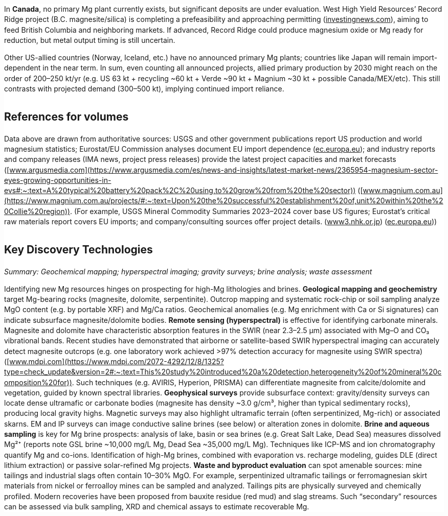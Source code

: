 In **Canada**, no primary Mg plant currently exists, but significant deposits are under evaluation. West High Yield Resources’ Record Ridge project (B.C. magnesite/silica) is completing a prefeasibility and approaching permitting ([investingnews.com](https://investingnews.com/stocks/tsxv-why/west-high-yield/#:~:text=West%20High%20Yield%E2%80%99s%20advanced%20100,all%20technical%2C%20environmental%2C%20and%20operational)), aiming to feed British Columbia and neighboring markets. If advanced, Record Ridge could produce magnesium oxide or Mg ready for reduction, but metal output timing is still uncertain.  

Other US-allied countries (Norway, Iceland, etc.) have no announced primary Mg plants; countries like Japan will remain import-dependent in the near term. In sum, even counting all announced projects, allied primary production by 2030 might reach on the order of 200–250 kt/yr (e.g. US 63 kt + recycling ~60 kt + Verde ~90 kt + Magnium ~30 kt + possible Canada/MEX/etc). This still contrasts with projected demand (300–500 kt), implying continued import reliance.  

## References for volumes  
Data above are drawn from authoritative sources: USGS and other government publications report US production and world magnesium statistics; Eurostat/EU Commission analyses document EU import dependence ([ec.europa.eu](https://ec.europa.eu/eurostat/statistics-explained/index.php?title=International_trade_in_critical_raw_materials#:~:text=For%20its%20imports%20of%20magnesium%2C,of%20magnesium%20against%201%20tonne)); and industry reports and company releases (IMA news, project press releases) provide the latest project capacities and market forecasts ([www.argusmedia.com](https://www.argusmedia.com/es/news-and-insights/latest-market-news/2365954-magnesium-sector-eyes-growing-opportunities-in-evs#:~:text=A%20typical%20battery%20pack%2C%20using,to%20grow%20from%20the%20sector)) ([www.magnium.com.au](https://www.magnium.com.au/projects/#:~:text=Upon%20the%20successful%20establishment%20of,unit%20within%20the%20Collie%20region)). (For example, USGS Mineral Commodity Summaries 2023–2024 cover base US figures; Eurostat’s critical raw materials report covers EU imports; and company/consulting sources offer project details. ([www3.nhk.or.jp](https://www3.nhk.or.jp/nhkworld/en/news/backstories/1838/#:~:text=As%20the%20lightest%20structural%20metal,including%20Russia%2C%20Brazil%2C%20and%20Turkey)) ([ec.europa.eu](https://ec.europa.eu/eurostat/statistics-explained/index.php?title=International_trade_in_critical_raw_materials#:~:text=For%20its%20imports%20of%20magnesium%2C,of%20magnesium%20against%201%20tonne)))  

## Key Discovery Technologies  
*Summary: Geochemical mapping; hyperspectral imaging; gravity surveys; brine analysis; waste assessment*  

Identifying new Mg resources hinges on prospecting for high-Mg lithologies and brines. **Geological mapping and geochemistry** target Mg-bearing rocks (magnesite, dolomite, serpentinite). Outcrop mapping and systematic rock-chip or soil sampling analyze MgO content (e.g. by portable XRF) and Mg/Ca ratios. Geochemical anomalies (e.g. Mg enrichment with Ca or Si signatures) can indicate subsurface magnesite/dolomite bodies. **Remote sensing (hyperspectral)** is effective for identifying carbonate minerals. Magnesite and dolomite have characteristic absorption features in the SWIR (near 2.3–2.5 μm) associated with Mg–O and CO₃ vibrational bands. Recent studies have demonstrated that airborne or satellite-based SWIR hyperspectral imaging can accurately detect magnesite outcrops (e.g. one laboratory work achieved >97% detection accuracy for magnesite using SWIR spectra) ([www.mdpi.com](https://www.mdpi.com/2072-4292/12/8/1325?type=check_update&version=2#:~:text=This%20study%20introduced%20a%20detection,heterogeneity%20of%20mineral%20composition%20for)). Such techniques (e.g. AVIRIS, Hyperion, PRISMA) can differentiate magnesite from calcite/dolomite and vegetation, guided by known spectral libraries. **Geophysical surveys** provide subsurface context: gravity/density surveys can locate dense ultramafic or carbonate bodies (magnesite has density ~3.0 g/cm³, higher than typical sedimentary rocks), producing local gravity highs. Magnetic surveys may also highlight ultramafic terrain (often serpentinized, Mg-rich) or associated skarns. EM and IP surveys can image conductive saline brines (see below) or alteration zones in dolomite. **Brine and aqueous sampling** is key for Mg brine prospects: analysis of lake, basin or sea brines (e.g. Great Salt Lake, Dead Sea) measures dissolved Mg²⁺ (reports note GSL brine ~10,000 mg/L Mg, Dead Sea ~35,000 mg/L Mg). Techniques like ICP-MS and ion chromatography quantify Mg and co-ions. Identification of high-Mg brines, combined with evaporation vs. recharge modeling, guides DLE (direct lithium extraction) or passive solar-refined Mg projects. **Waste and byproduct evaluation** can spot amenable sources: mine tailings and industrial slags often contain 10–30% MgO. For example, serpentinized ultramafic tailings or ferromagnesian skirt materials from nickel or ferroalloy mines can be sampled and analyzed. Tailings pits are physically surveyed and chemically profiled. Modern recoveries have been proposed from bauxite residue (red mud) and slag streams. Such “secondary” resources can be assessed via bulk sampling, XRD and chemical assays to estimate recoverable Mg.  
